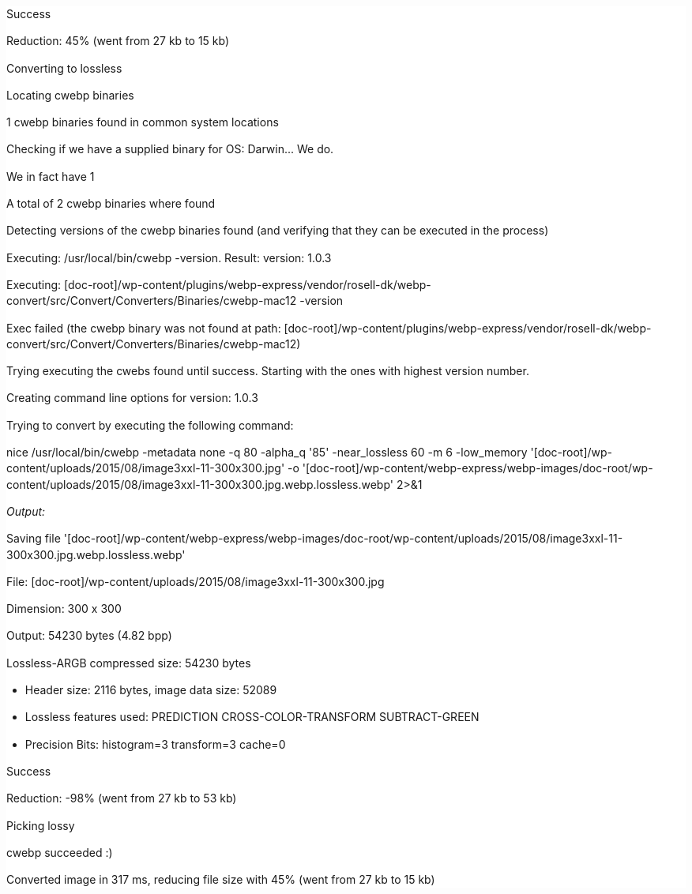 Success

Reduction: 45% (went from 27 kb to 15 kb)


Converting to lossless

Locating cwebp binaries

1 cwebp binaries found in common system locations

Checking if we have a supplied binary for OS: Darwin... We do.

We in fact have 1

A total of 2 cwebp binaries where found

Detecting versions of the cwebp binaries found (and verifying that they can be executed in the process)

Executing: /usr/local/bin/cwebp -version. Result: version: 1.0.3

Executing: [doc-root]/wp-content/plugins/webp-express/vendor/rosell-dk/webp-convert/src/Convert/Converters/Binaries/cwebp-mac12 -version

Exec failed (the cwebp binary was not found at path: [doc-root]/wp-content/plugins/webp-express/vendor/rosell-dk/webp-convert/src/Convert/Converters/Binaries/cwebp-mac12)

Trying executing the cwebs found until success. Starting with the ones with highest version number.

Creating command line options for version: 1.0.3

Trying to convert by executing the following command:

nice /usr/local/bin/cwebp -metadata none -q 80 -alpha_q '85' -near_lossless 60 -m 6 -low_memory '[doc-root]/wp-content/uploads/2015/08/image3xxl-11-300x300.jpg' -o '[doc-root]/wp-content/webp-express/webp-images/doc-root/wp-content/uploads/2015/08/image3xxl-11-300x300.jpg.webp.lossless.webp' 2>&1


*Output:* 

Saving file '[doc-root]/wp-content/webp-express/webp-images/doc-root/wp-content/uploads/2015/08/image3xxl-11-300x300.jpg.webp.lossless.webp'

File:      [doc-root]/wp-content/uploads/2015/08/image3xxl-11-300x300.jpg

Dimension: 300 x 300

Output:    54230 bytes (4.82 bpp)

Lossless-ARGB compressed size: 54230 bytes

  * Header size: 2116 bytes, image data size: 52089

  * Lossless features used: PREDICTION CROSS-COLOR-TRANSFORM SUBTRACT-GREEN

  * Precision Bits: histogram=3 transform=3 cache=0


Success

Reduction: -98% (went from 27 kb to 53 kb)


Picking lossy

cwebp succeeded :)


Converted image in 317 ms, reducing file size with 45% (went from 27 kb to 15 kb)


